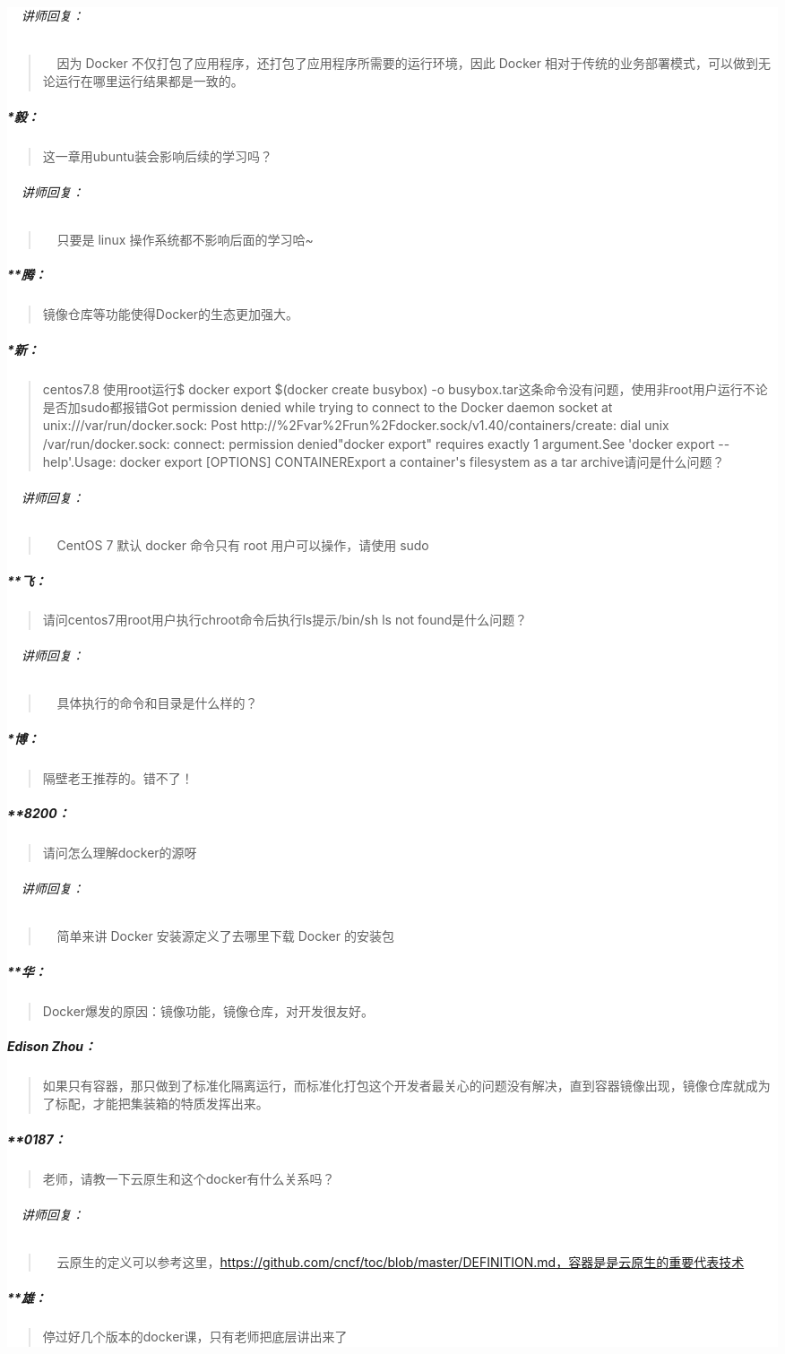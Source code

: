  ###### &nbsp;&nbsp;&nbsp; 讲师回复：
> &nbsp;&nbsp;&nbsp; 因为 Docker 不仅打包了应用程序，还打包了应用程序所需要的运行环境，因此 Docker 相对于传统的业务部署模式，可以做到无论运行在哪里运行结果都是一致的。

##### *毅：
> 这一章用ubuntu装会影响后续的学习吗？

 ###### &nbsp;&nbsp;&nbsp; 讲师回复：
> &nbsp;&nbsp;&nbsp; 只要是 linux 操作系统都不影响后面的学习哈~

##### **腾：
> 镜像仓库等功能使得Docker的生态更加强大。

##### *新：
> centos7.8 使用root运行$ docker export $(docker create busybox) -o busybox.tar这条命令没有问题，使用非root用户运行不论是否加sudo都报错Got permission denied while trying to connect to the Docker daemon socket at unix:///var/run/docker.sock: Post http://%2Fvar%2Frun%2Fdocker.sock/v1.40/containers/create: dial unix /var/run/docker.sock: connect: permission denied"docker export" requires exactly 1 argument.See 'docker export --help'.Usage: docker export [OPTIONS] CONTAINERExport a container's filesystem as a tar archive请问是什么问题？

 ###### &nbsp;&nbsp;&nbsp; 讲师回复：
> &nbsp;&nbsp;&nbsp; CentOS 7 默认 docker 命令只有 root 用户可以操作，请使用 sudo

##### **飞：
> 请问centos7用root用户执行chroot命令后执行ls提示/bin/sh ls not found是什么问题？

 ###### &nbsp;&nbsp;&nbsp; 讲师回复：
> &nbsp;&nbsp;&nbsp; 具体执行的命令和目录是什么样的？

##### *博：
> 隔壁老王推荐的。错不了！

##### **8200：
> 请问怎么理解docker的源呀

 ###### &nbsp;&nbsp;&nbsp; 讲师回复：
> &nbsp;&nbsp;&nbsp; 简单来讲 Docker 安装源定义了去哪里下载 Docker 的安装包

##### **华：
> Docker爆发的原因：镜像功能，镜像仓库，对开发很友好。

##### Edison Zhou：
> 如果只有容器，那只做到了标准化隔离运行，而标准化打包这个开发者最关心的问题没有解决，直到容器镜像出现，镜像仓库就成为了标配，才能把集装箱的特质发挥出来。

##### **0187：
> 老师，请教一下云原生和这个docker有什么关系吗？

 ###### &nbsp;&nbsp;&nbsp; 讲师回复：
> &nbsp;&nbsp;&nbsp; 云原生的定义可以参考这里，https://github.com/cncf/toc/blob/master/DEFINITION.md，容器是是云原生的重要代表技术

##### **雄：
> 停过好几个版本的docker课，只有老师把底层讲出来了
